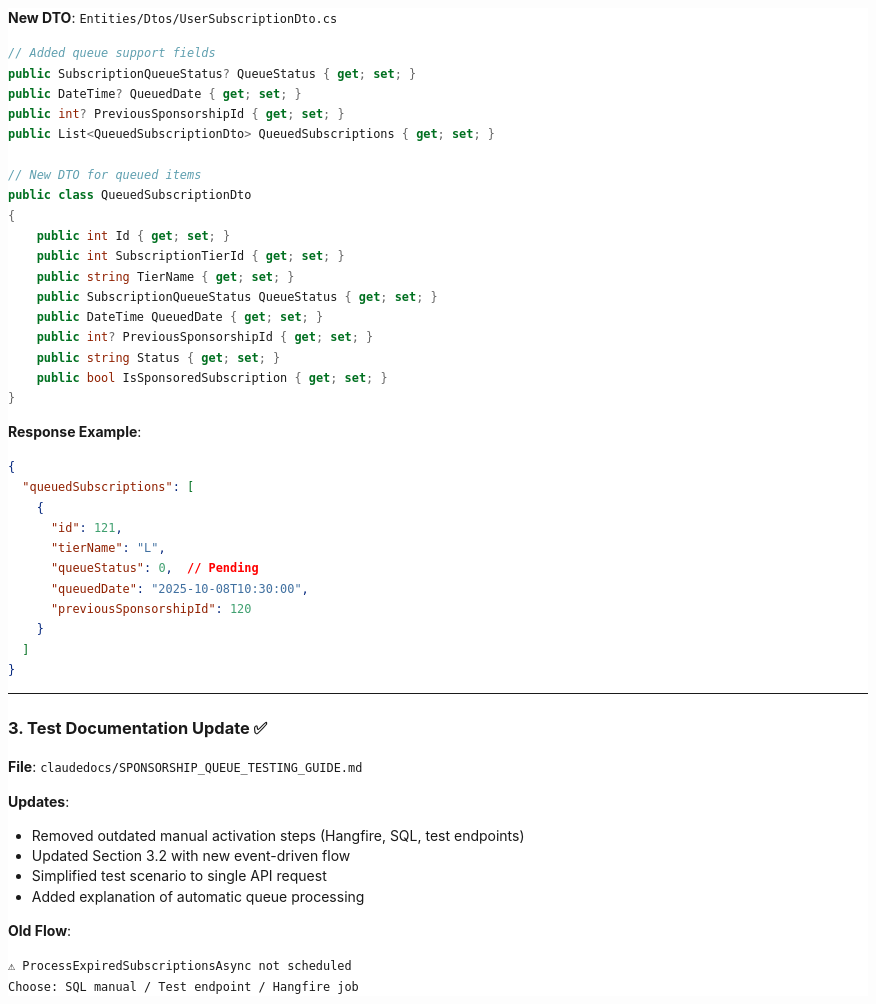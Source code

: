 **New DTO**: `Entities/Dtos/UserSubscriptionDto.cs`
```csharp
// Added queue support fields
public SubscriptionQueueStatus? QueueStatus { get; set; }
public DateTime? QueuedDate { get; set; }
public int? PreviousSponsorshipId { get; set; }
public List<QueuedSubscriptionDto> QueuedSubscriptions { get; set; }

// New DTO for queued items
public class QueuedSubscriptionDto
{
    public int Id { get; set; }
    public int SubscriptionTierId { get; set; }
    public string TierName { get; set; }
    public SubscriptionQueueStatus QueueStatus { get; set; }
    public DateTime QueuedDate { get; set; }
    public int? PreviousSponsorshipId { get; set; }
    public string Status { get; set; }
    public bool IsSponsoredSubscription { get; set; }
}
```

**Response Example**:
```json
{
  "queuedSubscriptions": [
    {
      "id": 121,
      "tierName": "L",
      "queueStatus": 0,  // Pending
      "queuedDate": "2025-10-08T10:30:00",
      "previousSponsorshipId": 120
    }
  ]
}
```

---

### 3. Test Documentation Update ✅
**File**: `claudedocs/SPONSORSHIP_QUEUE_TESTING_GUIDE.md`

**Updates**:
- Removed outdated manual activation steps (Hangfire, SQL, test endpoints)
- Updated Section 3.2 with new event-driven flow
- Simplified test scenario to single API request
- Added explanation of automatic queue processing

**Old Flow**:
```
⚠️ ProcessExpiredSubscriptionsAsync not scheduled
Choose: SQL manual / Test endpoint / Hangfire job
```
